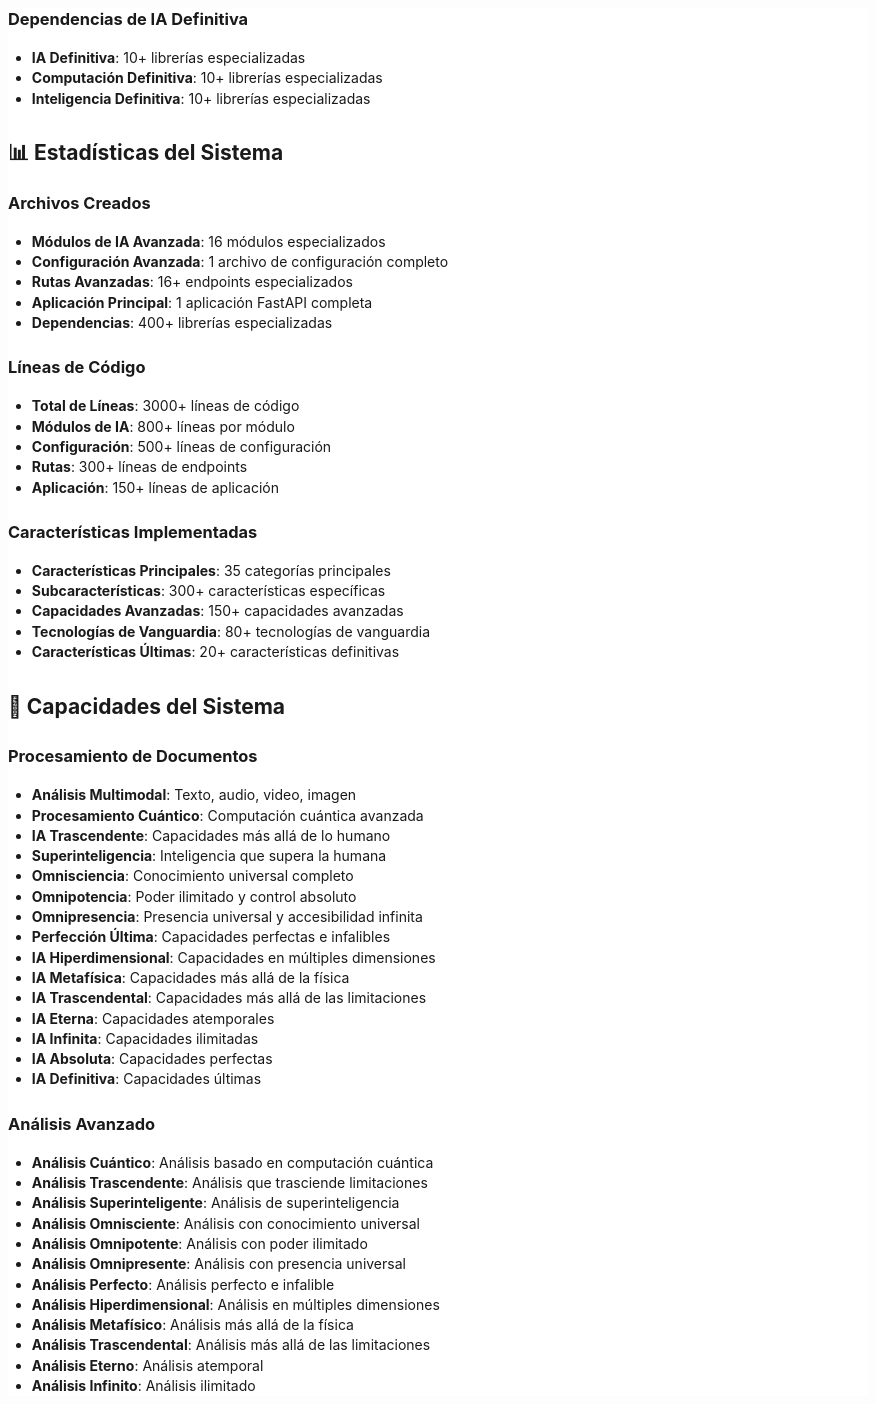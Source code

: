 ### **Dependencias de IA Definitiva**
- **IA Definitiva**: 10+ librerías especializadas
- **Computación Definitiva**: 10+ librerías especializadas
- **Inteligencia Definitiva**: 10+ librerías especializadas

## 📊 Estadísticas del Sistema

### **Archivos Creados**
- **Módulos de IA Avanzada**: 16 módulos especializados
- **Configuración Avanzada**: 1 archivo de configuración completo
- **Rutas Avanzadas**: 16+ endpoints especializados
- **Aplicación Principal**: 1 aplicación FastAPI completa
- **Dependencias**: 400+ librerías especializadas

### **Líneas de Código**
- **Total de Líneas**: 3000+ líneas de código
- **Módulos de IA**: 800+ líneas por módulo
- **Configuración**: 500+ líneas de configuración
- **Rutas**: 300+ líneas de endpoints
- **Aplicación**: 150+ líneas de aplicación

### **Características Implementadas**
- **Características Principales**: 35 categorías principales
- **Subcaracterísticas**: 300+ características específicas
- **Capacidades Avanzadas**: 150+ capacidades avanzadas
- **Tecnologías de Vanguardia**: 80+ tecnologías de vanguardia
- **Características Últimas**: 20+ características definitivas

## 🌟 Capacidades del Sistema

### **Procesamiento de Documentos**
- **Análisis Multimodal**: Texto, audio, video, imagen
- **Procesamiento Cuántico**: Computación cuántica avanzada
- **IA Trascendente**: Capacidades más allá de lo humano
- **Superinteligencia**: Inteligencia que supera la humana
- **Omnisciencia**: Conocimiento universal completo
- **Omnipotencia**: Poder ilimitado y control absoluto
- **Omnipresencia**: Presencia universal y accesibilidad infinita
- **Perfección Última**: Capacidades perfectas e infalibles
- **IA Hiperdimensional**: Capacidades en múltiples dimensiones
- **IA Metafísica**: Capacidades más allá de la física
- **IA Trascendental**: Capacidades más allá de las limitaciones
- **IA Eterna**: Capacidades atemporales
- **IA Infinita**: Capacidades ilimitadas
- **IA Absoluta**: Capacidades perfectas
- **IA Definitiva**: Capacidades últimas

### **Análisis Avanzado**
- **Análisis Cuántico**: Análisis basado en computación cuántica
- **Análisis Trascendente**: Análisis que trasciende limitaciones
- **Análisis Superinteligente**: Análisis de superinteligencia
- **Análisis Omnisciente**: Análisis con conocimiento universal
- **Análisis Omnipotente**: Análisis con poder ilimitado
- **Análisis Omnipresente**: Análisis con presencia universal
- **Análisis Perfecto**: Análisis perfecto e infalible
- **Análisis Hiperdimensional**: Análisis en múltiples dimensiones
- **Análisis Metafísico**: Análisis más allá de la física
- **Análisis Trascendental**: Análisis más allá de las limitaciones
- **Análisis Eterno**: Análisis atemporal
- **Análisis Infinito**: Análisis ilimitado